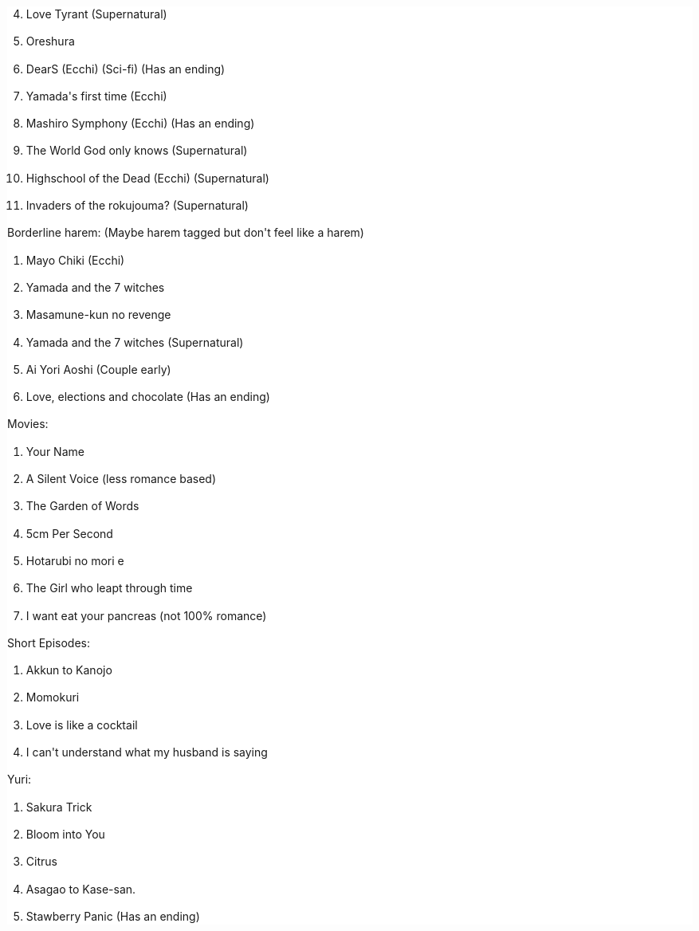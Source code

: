 4.  Love Tyrant (Supernatural)

5.  Oreshura

6.  DearS (Ecchi) (Sci-fi) (Has an ending)

7.  Yamada's first time (Ecchi)

8.  Mashiro Symphony (Ecchi) (Has an ending)

9.  The World God only knows (Supernatural)

10. Highschool of the Dead (Ecchi) (Supernatural)

11. Invaders of the rokujouma? (Supernatural)

Borderline harem: (Maybe harem tagged but don't feel like a harem)

1.  Mayo Chiki (Ecchi)

2.  Yamada and the 7 witches

3.  Masamune-kun no revenge

4.  Yamada and the 7 witches (Supernatural)

5.  Ai Yori Aoshi (Couple early)

6.  Love, elections and chocolate (Has an ending)

Movies:

1.  Your Name

2.  A Silent Voice (less romance based)

3.  The Garden of Words

4.  5cm Per Second

5.  Hotarubi no mori e

6.  The Girl who leapt through time

7.  I want eat your pancreas (not 100% romance)

Short Episodes:

1.  Akkun to Kanojo

2.  Momokuri

3.  Love is like a cocktail

4.  I can't understand what my husband is saying

Yuri:

1.  Sakura Trick

2.  Bloom into You

3.  Citrus

4.  Asagao to Kase-san.

5.  Stawberry Panic (Has an ending)
